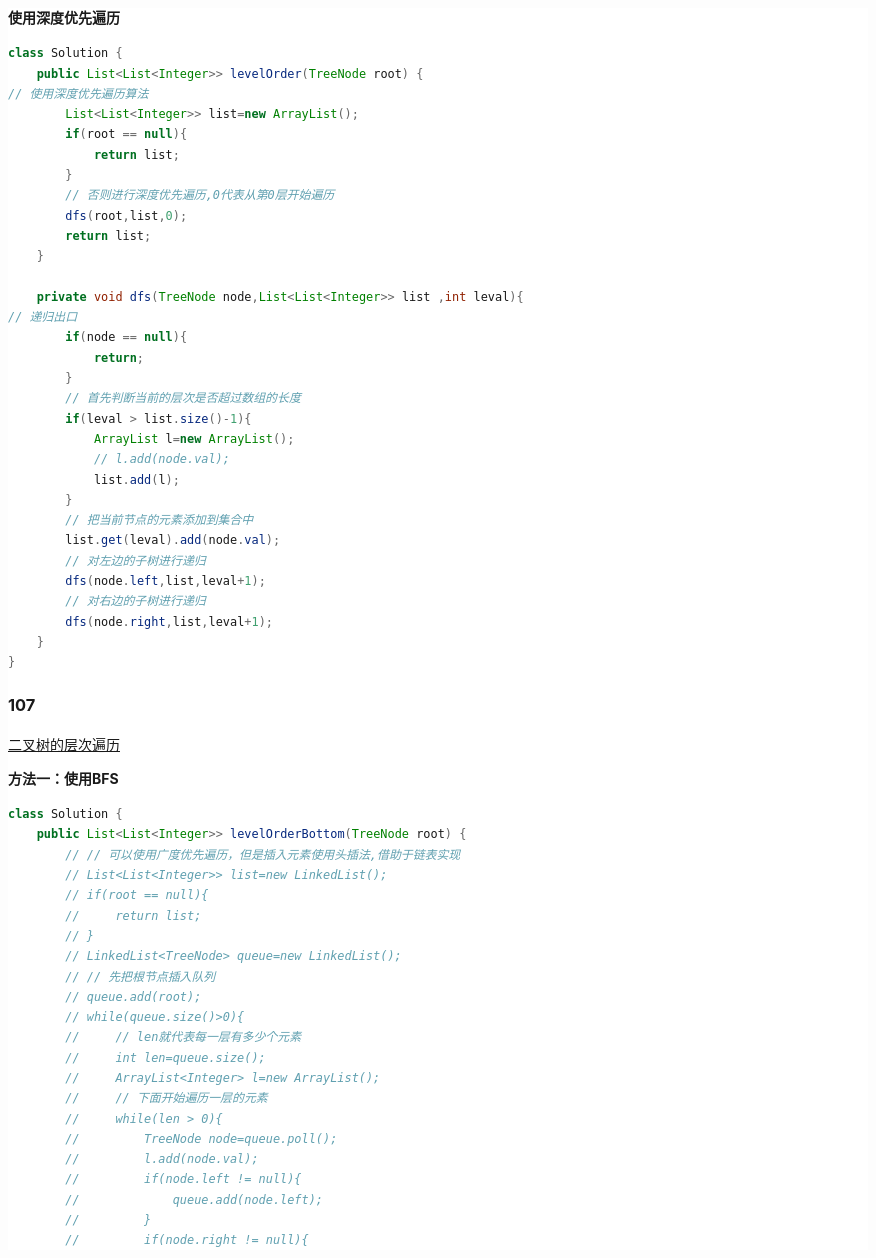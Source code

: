 
**使用深度优先遍历**

~~~ java
class Solution {
    public List<List<Integer>> levelOrder(TreeNode root) {
// 使用深度优先遍历算法
        List<List<Integer>> list=new ArrayList();
        if(root == null){
            return list;
        }
        // 否则进行深度优先遍历,0代表从第0层开始遍历
        dfs(root,list,0);
        return list;
    }

    private void dfs(TreeNode node,List<List<Integer>> list ,int leval){
// 递归出口
        if(node == null){
            return;
        }
        // 首先判断当前的层次是否超过数组的长度
        if(leval > list.size()-1){
            ArrayList l=new ArrayList();
            // l.add(node.val);
            list.add(l);
        }
        // 把当前节点的元素添加到集合中
        list.get(leval).add(node.val);
        // 对左边的子树进行递归
        dfs(node.left,list,leval+1);
        // 对右边的子树进行递归
        dfs(node.right,list,leval+1);
    }
}
~~~

### 107

[二叉树的层次遍历](https://leetcode-cn.com/problems/binary-tree-level-order-traversal-ii/)

**方法一：使用BFS**

~~~ java
class Solution {
    public List<List<Integer>> levelOrderBottom(TreeNode root) {
        // // 可以使用广度优先遍历，但是插入元素使用头插法,借助于链表实现
        // List<List<Integer>> list=new LinkedList();
        // if(root == null){
        //     return list;
        // }
        // LinkedList<TreeNode> queue=new LinkedList();
        // // 先把根节点插入队列
        // queue.add(root);
        // while(queue.size()>0){
        //     // len就代表每一层有多少个元素
        //     int len=queue.size();
        //     ArrayList<Integer> l=new ArrayList();
        //     // 下面开始遍历一层的元素
        //     while(len > 0){
        //         TreeNode node=queue.poll();
        //         l.add(node.val);
        //         if(node.left != null){
        //             queue.add(node.left);
        //         }
        //         if(node.right != null){
~~~